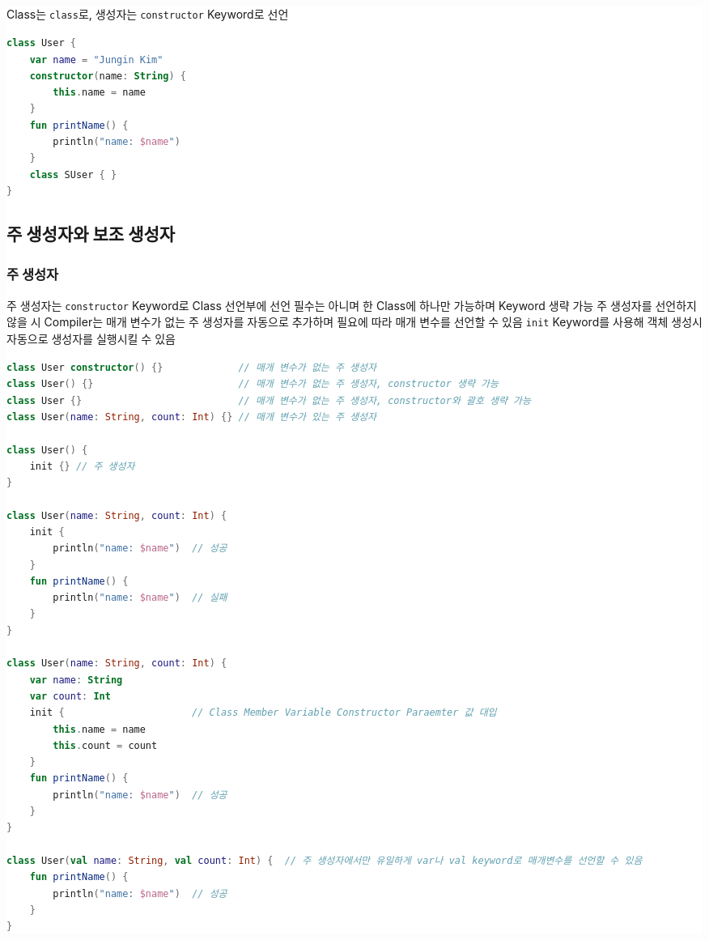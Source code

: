 Class는 `class`로, 생성자는 `constructor` Keyword로 선언

```kotlin
class User { 
	var name = "Jungin Kim"
    constructor(name: String) {
        this.name = name
    }
    fun printName() {
        println("name: $name")
    }
    class SUser { }
}
```

## 주 생성자와 보조 생성자

### 주 생성자

주 생성자는 `constructor` Keyword로 Class 선언부에 선언
필수는 아니며 한 Class에 하나만 가능하며 Keyword 생략 가능
주 생성자를 선언하지 않을 시 Compiler는 매개 변수가 없는 주 생성자를 자동으로 추가하며 필요에 따라 매개 변수를 선언할 수 있음
`init` Keyword를 사용해 객체 생성시 자동으로 생성자를 실행시킬 수 있음

```kotlin
class User constructor() {}				// 매개 변수가 없는 주 생성자
class User() {}							// 매개 변수가 없는 주 생성자, constructor 생략 가능
class User {}							// 매개 변수가 없는 주 생성자, constructor와 괄호 생략 가능
class User(name: String, count: Int) {}	// 매개 변수가 있는 주 생성자

class User() {
    init {} // 주 생성자
}

class User(name: String, count: Int) {
    init {
        println("name: $name")	// 성공
    }
    fun printName() {
        println("name: $name")	// 실패
    }
}

class User(name: String, count: Int) {
    var name: String
    var count: Int
    init {						// Class Member Variable Constructor Paraemter 값 대입
        this.name = name
        this.count = count
    }
    fun printName() {
        println("name: $name")	// 성공
    }
}

class User(val name: String, val count: Int) {	// 주 생성자에서만 유일하게 var나 val keyword로 매개변수를 선언할 수 있음
    fun printName() {
        println("name: $name")	// 성공
    }
}
```
